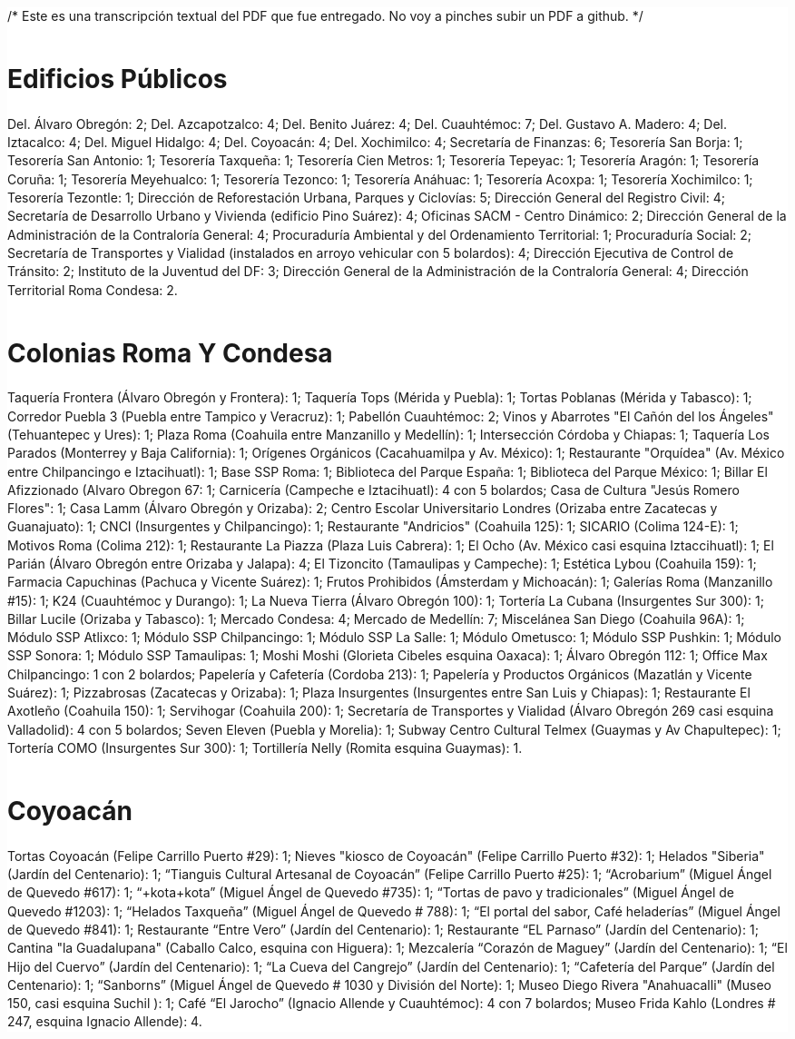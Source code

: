 /*
	Este es una transcripción textual del PDF que fue entregado. No voy a pinches subir un PDF a github.
 */

# Edificios Públicos
Del. Álvaro Obregón: 2; Del. Azcapotzalco: 4; Del. Benito Juárez: 4; Del. Cuauhtémoc: 7; Del. Gustavo A. Madero: 4; Del. Iztacalco: 4; Del. Miguel Hidalgo: 4; Del. Coyoacán: 4; Del. Xochimilco: 4; Secretaría de Finanzas: 6; Tesorería San Borja: 1; Tesorería San Antonio: 1; Tesorería Taxqueña: 1; Tesorería Cien Metros: 1; Tesorería Tepeyac: 1; Tesorería Aragón: 1; Tesorería Coruña: 1; Tesorería Meyehualco: 1; Tesorería Tezonco: 1; Tesorería Anáhuac: 1; Tesorería Acoxpa: 1; Tesorería Xochimilco: 1; Tesorería Tezontle: 1; Dirección de Reforestación Urbana, Parques y Ciclovías: 5; Dirección General del Registro Civil: 4; Secretaría de Desarrollo Urbano y Vivienda (edificio Pino Suárez): 4; Oficinas SACM - Centro Dinámico: 2; Dirección General de la Administración de la Contraloría General: 4; Procuraduría Ambiental y del Ordenamiento Territorial: 1; Procuraduría Social: 2; Secretaría de Transportes y Vialidad (instalados en arroyo vehicular con 5 bolardos): 4; Dirección Ejecutiva de Control de Tránsito: 2; Instituto de la Juventud del DF: 3; Dirección General de la Administración de la Contraloría General: 4; Dirección Territorial Roma Condesa: 2.

# Colonias Roma Y Condesa
Taquería Frontera (Álvaro Obregón y Frontera): 1; Taquería Tops (Mérida y Puebla): 1; Tortas Poblanas (Mérida y Tabasco): 1; Corredor Puebla 3 (Puebla entre Tampico y Veracruz): 1; Pabellón Cuauhtémoc: 2; Vinos y Abarrotes "El Cañón del los Ángeles" (Tehuantepec y Ures): 1; Plaza Roma (Coahuila entre Manzanillo y Medellín): 1; Intersección Córdoba y Chiapas: 1; Taquería Los Parados (Monterrey y Baja California): 1; Orígenes Orgánicos (Cacahuamilpa y Av. México): 1; Restaurante "Orquídea" (Av. México entre Chilpancingo e Iztacihuatl): 1; Base SSP Roma: 1; Biblioteca del Parque España: 1; Biblioteca del Parque México: 1; Billar El Afizzionado (Alvaro Obregon 67: 1; Carnicería (Campeche e Iztacihuatl): 4 con 5 bolardos; Casa de Cultura "Jesús Romero Flores": 1; Casa Lamm (Álvaro Obregón y Orizaba): 2; Centro Escolar Universitario Londres (Orizaba entre Zacatecas y Guanajuato): 1; CNCI (Insurgentes y Chilpancingo): 1; Restaurante "Andricios" (Coahuila 125): 1; SICARIO (Colima 124-E): 1; Motivos Roma (Colima 212): 1; Restaurante La Piazza (Plaza Luis Cabrera): 1; El Ocho (Av. México casi esquina Iztaccihuatl): 1; El Parián (Álvaro Obregón entre Orizaba y Jalapa): 4; El Tizoncito (Tamaulipas y Campeche): 1; Estética Lybou (Coahuila 159): 1; Farmacia Capuchinas (Pachuca y Vicente Suárez): 1; Frutos Prohibidos (Ámsterdam y Michoacán): 1; Galerías Roma (Manzanillo #15): 1; K24 (Cuauhtémoc y Durango): 1; La Nueva Tierra (Álvaro Obregón 100): 1; Tortería La Cubana (Insurgentes Sur 300): 1; Billar Lucile (Orizaba y Tabasco): 1; Mercado Condesa: 4; Mercado de Medellín: 7; Miscelánea San Diego (Coahuila 96A): 1; Módulo SSP Atlixco: 1; Módulo SSP Chilpancingo: 1; Módulo SSP La Salle: 1; Módulo Ometusco: 1; Módulo SSP Pushkin: 1; Módulo SSP Sonora: 1; Módulo SSP Tamaulipas: 1; Moshi Moshi (Glorieta Cibeles esquina Oaxaca): 1; Álvaro Obregón 112: 1; Office Max Chilpancingo: 1 con 2 bolardos; Papelería y Cafetería (Cordoba 213): 1; Papelería y Productos Orgánicos (Mazatlán y Vicente Suárez): 1; Pizzabrosas (Zacatecas y Orizaba): 1; Plaza Insurgentes (Insurgentes entre San Luis y Chiapas): 1; Restaurante El Axotleño (Coahuila 150): 1; Servihogar (Coahuila 200): 1; Secretaría de Transportes y Vialidad (Álvaro Obregón 269 casi esquina Valladolid): 4 con 5 bolardos; Seven Eleven (Puebla y Morelia): 1; Subway Centro Cultural Telmex (Guaymas y Av Chapultepec): 1; Tortería COMO (Insurgentes Sur 300): 1; Tortillería Nelly (Romita esquina Guaymas): 1.

# Coyoacán
Tortas Coyoacán (Felipe Carrillo Puerto #29): 1; Nieves "kiosco de Coyoacán" (Felipe Carrillo Puerto #32): 1; Helados "Siberia" (Jardín del Centenario): 1; “Tianguis Cultural Artesanal de Coyoacán” (Felipe Carrillo Puerto #25): 1; “Acrobarium” (Miguel Ángel de Quevedo #617): 1; “+kota+kota” (Miguel Ángel de Quevedo #735): 1; “Tortas de pavo y tradicionales” (Miguel Ángel de Quevedo #1203): 1; “Helados Taxqueña” (Miguel Ángel de Quevedo # 788): 1; “El portal del sabor, Café heladerías” (Miguel Ángel de Quevedo #841): 1; Restaurante “Entre Vero” (Jardín del Centenario): 1; Restaurante “EL Parnaso” (Jardín del Centenario): 1; Cantina "la Guadalupana" (Caballo Calco, esquina con Higuera): 1; Mezcalería “Corazón de Maguey” (Jardín del Centenario): 1; “El Hijo del Cuervo” (Jardín del Centenario): 1; “La Cueva del Cangrejo” (Jardín del Centenario): 1; “Cafetería del Parque” (Jardín del Centenario): 1; “Sanborns” (Miguel Ángel de Quevedo # 1030 y División del Norte): 1; Museo Diego Rivera "Anahuacalli" (Museo 150, casi esquina Suchil ): 1; Café “El Jarocho” (Ignacio Allende y Cuauhtémoc): 4 con 7 bolardos; Museo Frida Kahlo (Londres # 247, esquina Ignacio Allende): 4.
